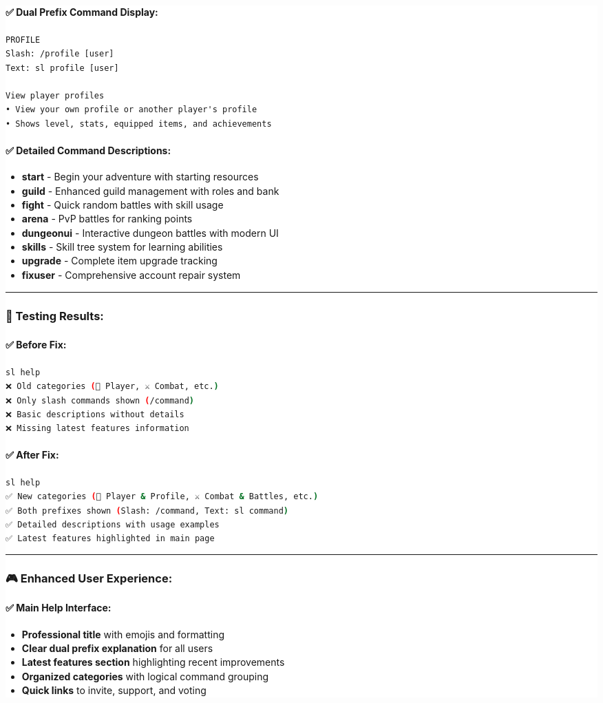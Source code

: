 #### **✅ Dual Prefix Command Display:**
```
PROFILE
Slash: /profile [user]
Text: sl profile [user]

View player profiles
• View your own profile or another player's profile
• Shows level, stats, equipped items, and achievements
```

#### **✅ Detailed Command Descriptions:**
- **start** - Begin your adventure with starting resources
- **guild** - Enhanced guild management with roles and bank
- **fight** - Quick random battles with skill usage
- **arena** - PvP battles for ranking points
- **dungeonui** - Interactive dungeon battles with modern UI
- **skills** - Skill tree system for learning abilities
- **upgrade** - Complete item upgrade tracking
- **fixuser** - Comprehensive account repair system

---

### **🧪 Testing Results:**

#### **✅ Before Fix:**
```bash
sl help
❌ Old categories (👤 Player, ⚔️ Combat, etc.)
❌ Only slash commands shown (/command)
❌ Basic descriptions without details
❌ Missing latest features information
```

#### **✅ After Fix:**
```bash
sl help
✅ New categories (👤 Player & Profile, ⚔️ Combat & Battles, etc.)
✅ Both prefixes shown (Slash: /command, Text: sl command)
✅ Detailed descriptions with usage examples
✅ Latest features highlighted in main page
```

---

### **🎮 Enhanced User Experience:**

#### **✅ Main Help Interface:**
- **Professional title** with emojis and formatting
- **Clear dual prefix explanation** for all users
- **Latest features section** highlighting recent improvements
- **Organized categories** with logical command grouping
- **Quick links** to invite, support, and voting
